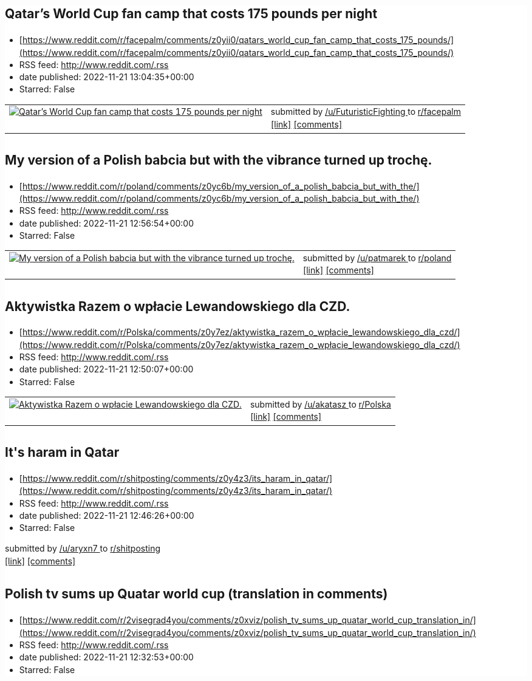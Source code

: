 ## Qatar’s World Cup fan camp that costs 175 pounds per night
 - [https://www.reddit.com/r/facepalm/comments/z0yii0/qatars_world_cup_fan_camp_that_costs_175_pounds/](https://www.reddit.com/r/facepalm/comments/z0yii0/qatars_world_cup_fan_camp_that_costs_175_pounds/)
 - RSS feed: http://www.reddit.com/.rss
 - date published: 2022-11-21 13:04:35+00:00
 - Starred: False

<table> <tr><td> <a href="https://www.reddit.com/r/facepalm/comments/z0yii0/qatars_world_cup_fan_camp_that_costs_175_pounds/"> <img alt="Qatar’s World Cup fan camp that costs 175 pounds per night" src="https://external-preview.redd.it/_OYlp1Y5jZRcD1elkdC2TEjDv5nXpAtfLFmX22vZpWU.png?width=320&amp;crop=smart&amp;auto=webp&amp;s=d76b86bb3dc28420e98d02f6e66bfc3d338263a3" title="Qatar’s World Cup fan camp that costs 175 pounds per night" /> </a> </td><td> &#32; submitted by &#32; <a href="https://www.reddit.com/user/FuturisticFighting"> /u/FuturisticFighting </a> &#32; to &#32; <a href="https://www.reddit.com/r/facepalm/"> r/facepalm </a> <br /> <span><a href="https://v.redd.it/tj5xxngoya1a1">[link]</a></span> &#32; <span><a href="https://www.reddit.com/r/facepalm/comments/z0yii0/qatars_world_cup_fan_camp_that_costs_175_pounds/">[comments]</a></span> </td></tr></table>

## My version of a Polish babcia but with the vibrance turned up trochę.
 - [https://www.reddit.com/r/poland/comments/z0yc6b/my_version_of_a_polish_babcia_but_with_the/](https://www.reddit.com/r/poland/comments/z0yc6b/my_version_of_a_polish_babcia_but_with_the/)
 - RSS feed: http://www.reddit.com/.rss
 - date published: 2022-11-21 12:56:54+00:00
 - Starred: False

<table> <tr><td> <a href="https://www.reddit.com/r/poland/comments/z0yc6b/my_version_of_a_polish_babcia_but_with_the/"> <img alt="My version of a Polish babcia but with the vibrance turned up trochę." src="https://preview.redd.it/02u8aasm781a1.jpg?width=640&amp;crop=smart&amp;auto=webp&amp;s=04c88ce02af2de911e0c4e0cbb2f1681ed5cf930" title="My version of a Polish babcia but with the vibrance turned up trochę." /> </a> </td><td> &#32; submitted by &#32; <a href="https://www.reddit.com/user/patmarek"> /u/patmarek </a> &#32; to &#32; <a href="https://www.reddit.com/r/poland/"> r/poland </a> <br /> <span><a href="https://i.redd.it/02u8aasm781a1.jpg">[link]</a></span> &#32; <span><a href="https://www.reddit.com/r/poland/comments/z0yc6b/my_version_of_a_polish_babcia_but_with_the/">[comments]</a></span> </td></tr></table>

## Aktywistka Razem o wpłacie Lewandowskiego dla CZD.
 - [https://www.reddit.com/r/Polska/comments/z0y7ez/aktywistka_razem_o_wpłacie_lewandowskiego_dla_czd/](https://www.reddit.com/r/Polska/comments/z0y7ez/aktywistka_razem_o_wpłacie_lewandowskiego_dla_czd/)
 - RSS feed: http://www.reddit.com/.rss
 - date published: 2022-11-21 12:50:07+00:00
 - Starred: False

<table> <tr><td> <a href="https://www.reddit.com/r/Polska/comments/z0y7ez/aktywistka_razem_o_wpłacie_lewandowskiego_dla_czd/"> <img alt="Aktywistka Razem o wpłacie Lewandowskiego dla CZD." src="https://preview.redd.it/eob2xmbmva1a1.png?width=320&amp;crop=smart&amp;auto=webp&amp;s=53da11ee3176d766e2b0a410c680837784088467" title="Aktywistka Razem o wpłacie Lewandowskiego dla CZD." /> </a> </td><td> &#32; submitted by &#32; <a href="https://www.reddit.com/user/akatasz"> /u/akatasz </a> &#32; to &#32; <a href="https://www.reddit.com/r/Polska/"> r/Polska </a> <br /> <span><a href="https://i.redd.it/eob2xmbmva1a1.png">[link]</a></span> &#32; <span><a href="https://www.reddit.com/r/Polska/comments/z0y7ez/aktywistka_razem_o_wpłacie_lewandowskiego_dla_czd/">[comments]</a></span> </td></tr></table>

## It's haram in Qatar
 - [https://www.reddit.com/r/shitposting/comments/z0y4z3/its_haram_in_qatar/](https://www.reddit.com/r/shitposting/comments/z0y4z3/its_haram_in_qatar/)
 - RSS feed: http://www.reddit.com/.rss
 - date published: 2022-11-21 12:46:26+00:00
 - Starred: False

&#32; submitted by &#32; <a href="https://www.reddit.com/user/aryxn7"> /u/aryxn7 </a> &#32; to &#32; <a href="https://www.reddit.com/r/shitposting/"> r/shitposting </a> <br /> <span><a href="https://v.redd.it/z6kchpurva1a1">[link]</a></span> &#32; <span><a href="https://www.reddit.com/r/shitposting/comments/z0y4z3/its_haram_in_qatar/">[comments]</a></span>

## Polish tv sums up Quatar world cup (translation in comments)
 - [https://www.reddit.com/r/2visegrad4you/comments/z0xviz/polish_tv_sums_up_quatar_world_cup_translation_in/](https://www.reddit.com/r/2visegrad4you/comments/z0xviz/polish_tv_sums_up_quatar_world_cup_translation_in/)
 - RSS feed: http://www.reddit.com/.rss
 - date published: 2022-11-21 12:32:53+00:00
 - Starred: False
